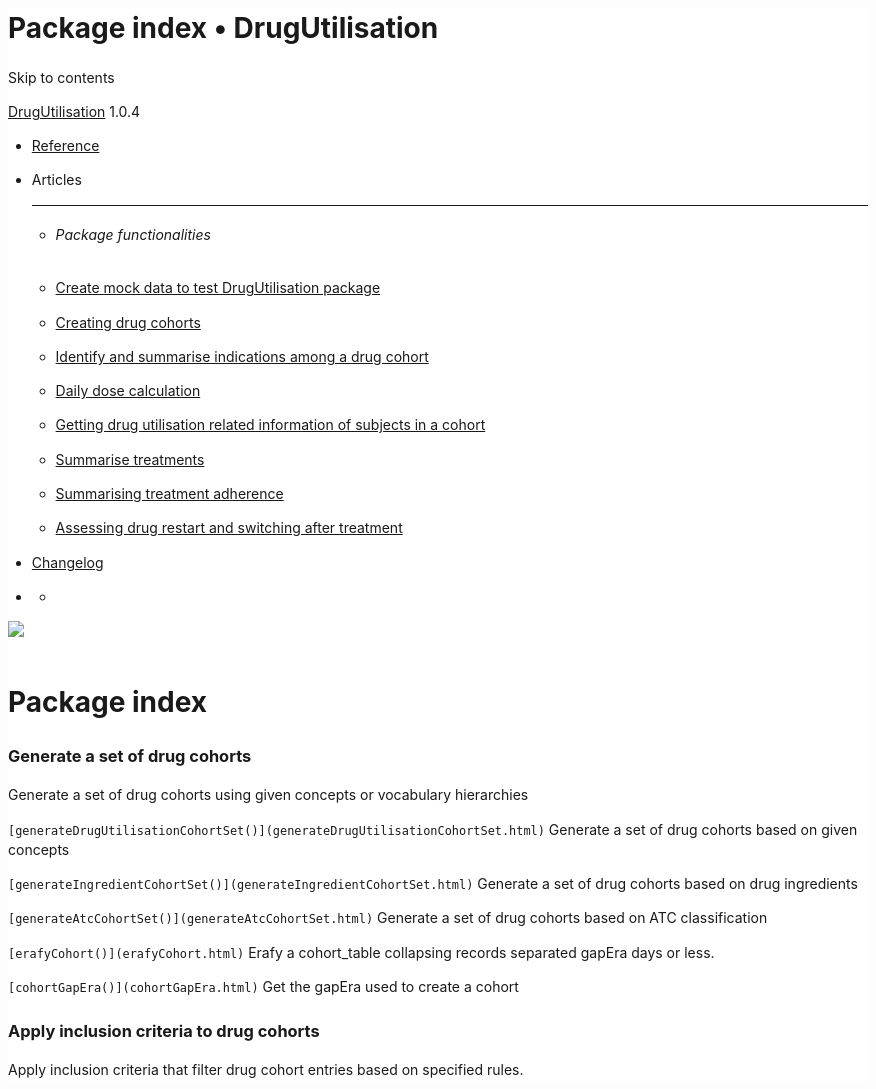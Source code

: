 # Package index • DrugUtilisation

Skip to contents

[DrugUtilisation](../index.html) 1.0.4

  * [Reference](../reference/index.html)
  * Articles
    * * * *

    * ###### Package functionalities

    * [Create mock data to test DrugUtilisation package](../articles/mock_data.html)
    * [Creating drug cohorts](../articles/create_cohorts.html)
    * [Identify and summarise indications among a drug cohort](../articles/indication.html)
    * [Daily dose calculation](../articles/daily_dose_calculation.html)
    * [Getting drug utilisation related information of subjects in a cohort](../articles/drug_utilisation.html)
    * [Summarise treatments](../articles/summarise_treatments.html)
    * [Summarising treatment adherence](../articles/treatment_discontinuation.html)
    * [Assessing drug restart and switching after treatment](../articles/drug_restart.html)
  * [Changelog](../news/index.html)


  *   * [](https://github.com/darwin-eu/DrugUtilisation/)



![](../logo.png)

# Package index

### Generate a set of drug cohorts

Generate a set of drug cohorts using given concepts or vocabulary hierarchies

`[generateDrugUtilisationCohortSet()](generateDrugUtilisationCohortSet.html)`
    Generate a set of drug cohorts based on given concepts

`[generateIngredientCohortSet()](generateIngredientCohortSet.html)`
    Generate a set of drug cohorts based on drug ingredients

`[generateAtcCohortSet()](generateAtcCohortSet.html)`
    Generate a set of drug cohorts based on ATC classification

`[erafyCohort()](erafyCohort.html)`
    Erafy a cohort_table collapsing records separated gapEra days or less.

`[cohortGapEra()](cohortGapEra.html)`
    Get the gapEra used to create a cohort

### Apply inclusion criteria to drug cohorts

Apply inclusion criteria that filter drug cohort entries based on specified rules.
